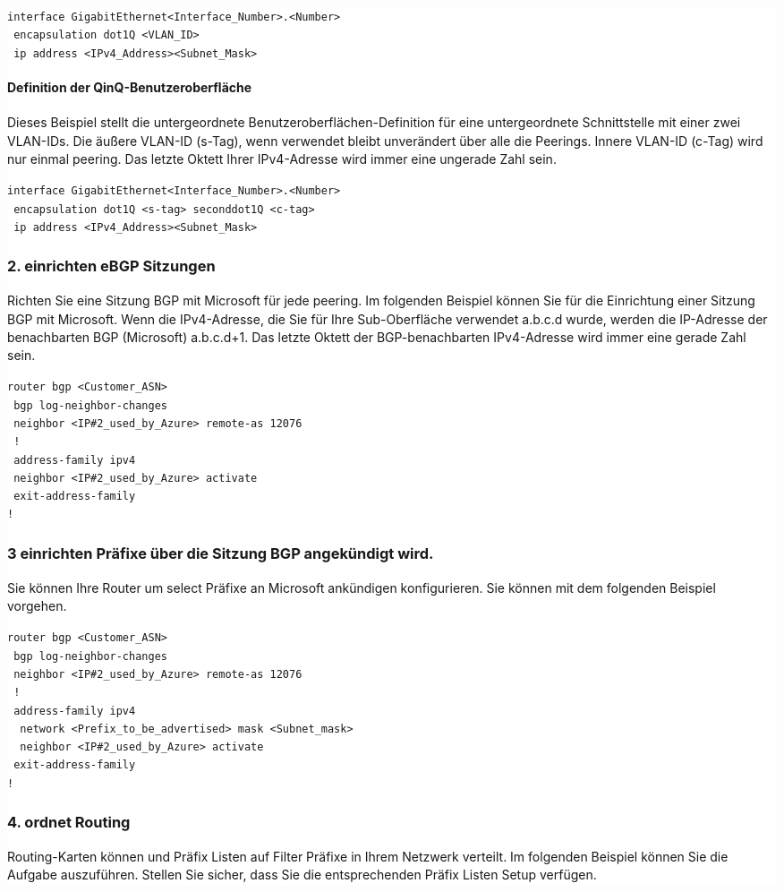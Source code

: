     interface GigabitEthernet<Interface_Number>.<Number>
     encapsulation dot1Q <VLAN_ID>
     ip address <IPv4_Address><Subnet_Mask>

#### <a name="qinq-interface-definition"></a>Definition der QinQ-Benutzeroberfläche

Dieses Beispiel stellt die untergeordnete Benutzeroberflächen-Definition für eine untergeordnete Schnittstelle mit einer zwei VLAN-IDs. Die äußere VLAN-ID (s-Tag), wenn verwendet bleibt unverändert über alle die Peerings. Innere VLAN-ID (c-Tag) wird nur einmal peering. Das letzte Oktett Ihrer IPv4-Adresse wird immer eine ungerade Zahl sein.

    interface GigabitEthernet<Interface_Number>.<Number>
     encapsulation dot1Q <s-tag> seconddot1Q <c-tag>
     ip address <IPv4_Address><Subnet_Mask>
    
### <a name="2-setting-up-ebgp-sessions"></a>2. einrichten eBGP Sitzungen

Richten Sie eine Sitzung BGP mit Microsoft für jede peering. Im folgenden Beispiel können Sie für die Einrichtung einer Sitzung BGP mit Microsoft. Wenn die IPv4-Adresse, die Sie für Ihre Sub-Oberfläche verwendet a.b.c.d wurde, werden die IP-Adresse der benachbarten BGP (Microsoft) a.b.c.d+1. Das letzte Oktett der BGP-benachbarten IPv4-Adresse wird immer eine gerade Zahl sein.

    router bgp <Customer_ASN>
     bgp log-neighbor-changes
     neighbor <IP#2_used_by_Azure> remote-as 12076
     !        
     address-family ipv4
     neighbor <IP#2_used_by_Azure> activate
     exit-address-family
    !

### <a name="3-setting-up-prefixes-to-be-advertised-over-the-bgp-session"></a>3 einrichten Präfixe über die Sitzung BGP angekündigt wird.

Sie können Ihre Router um select Präfixe an Microsoft ankündigen konfigurieren. Sie können mit dem folgenden Beispiel vorgehen.

    router bgp <Customer_ASN>
     bgp log-neighbor-changes
     neighbor <IP#2_used_by_Azure> remote-as 12076
     !        
     address-family ipv4
      network <Prefix_to_be_advertised> mask <Subnet_mask>
      neighbor <IP#2_used_by_Azure> activate
     exit-address-family
    !

### <a name="4-route-maps"></a>4. ordnet Routing

Routing-Karten können und Präfix Listen auf Filter Präfixe in Ihrem Netzwerk verteilt. Im folgenden Beispiel können Sie die Aufgabe auszuführen. Stellen Sie sicher, dass Sie die entsprechenden Präfix Listen Setup verfügen.
